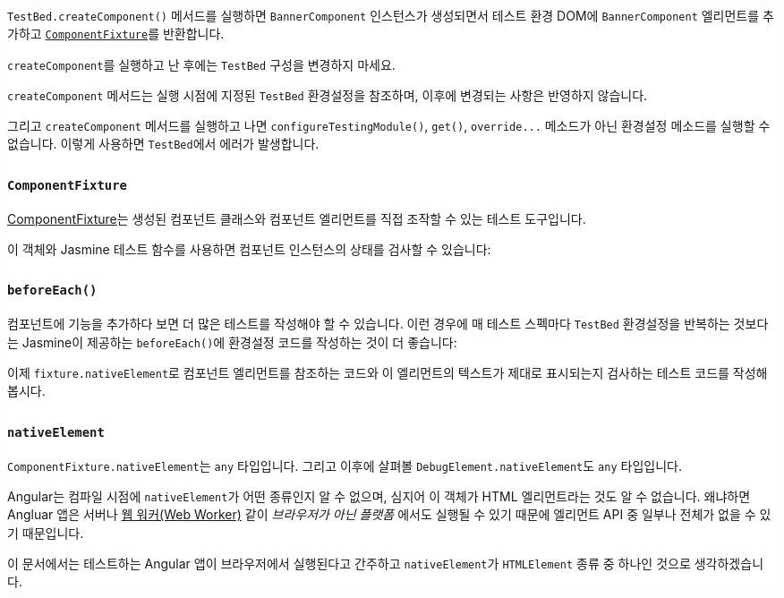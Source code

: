 <code-example path="testing/src/app/banner/banner-initial.component.spec.ts" region="createComponent"></code-example>

`TestBed.createComponent()` 메서드를 실행하면 `BannerComponent` 인스턴스가 생성되면서 테스트 환경 DOM에 `BannerComponent` 엘리먼트를 추가하고 [`ComponentFixture`](#component-fixture)를 반환합니다.

<div class="alert is-important">

`createComponent`를 실행하고 난 후에는 `TestBed` 구성을 변경하지 마세요.

`createComponent` 메서드는 실행 시점에 지정된 `TestBed` 환경설정을 참조하며, 이후에 변경되는 사항은 반영하지 않습니다.

그리고 `createComponent` 메서드를 실행하고 나면 `configureTestingModule()`, `get()`, `override...` 메소드가 아닌 환경설정 메소드를 실행할 수 없습니다.
이렇게 사용하면 `TestBed`에서 에러가 발생합니다.

</div>

<a id="component-fixture"></a>

### `ComponentFixture`


[ComponentFixture](api/core/testing/ComponentFixture)는 생성된 컴포넌트 클래스와 컴포넌트 엘리먼트를 직접 조작할 수 있는 테스트 도구입니다.

이 객체와 Jasmine 테스트 함수를 사용하면 컴포넌트 인스턴스의 상태를 검사할 수 있습니다:

<code-example path="testing/src/app/banner/banner-initial.component.spec.ts" region="componentInstance"></code-example>


### `beforeEach()`


컴포넌트에 기능을 추가하다 보면 더 많은 테스트를 작성해야 할 수 있습니다.
이런 경우에 매 테스트 스펙마다 `TestBed` 환경설정을 반복하는 것보다는 Jasmine이 제공하는 `beforeEach()`에 환경설정 코드를 작성하는 것이 더 좋습니다:

<code-example path="testing/src/app/banner/banner-initial.component.spec.ts" region="v3"></code-example>

이제 `fixture.nativeElement`로 컴포넌트 엘리먼트를 참조하는 코드와 이 엘리먼트의 텍스트가 제대로 표시되는지 검사하는 테스트 코드를 작성해 봅시다.

<code-example path="testing/src/app/banner/banner-initial.component.spec.ts" region="v4-test-2"></code-example>


<a id="native-element"></a>

### `nativeElement`


`ComponentFixture.nativeElement`는 `any` 타입입니다.
그리고 이후에 살펴볼 `DebugElement.nativeElement`도 `any` 타입입니다.

Angular는 컴파일 시점에 `nativeElement`가 어떤 종류인지 알 수 없으며, 심지어 이 객체가 HTML 엘리먼트라는 것도 알 수 없습니다.
왜냐하면 Angluar 앱은 서버나 [웹 워커(Web Worker)](https://developer.mozilla.org/docs/Web/API/Web_Workers_API) 같이 *브라우저가 아닌 플랫폼* 에서도 실행될 수 있기 때문에 엘리먼트 API 중 일부나 전체가 없을 수 있기 때문입니다.

이 문서에서는 테스트하는 Angular 앱이 브라우저에서 실행된다고 간주하고 `nativeElement`가 `HTMLElement` 종류 중 하나인 것으로 생각하겠습니다.
